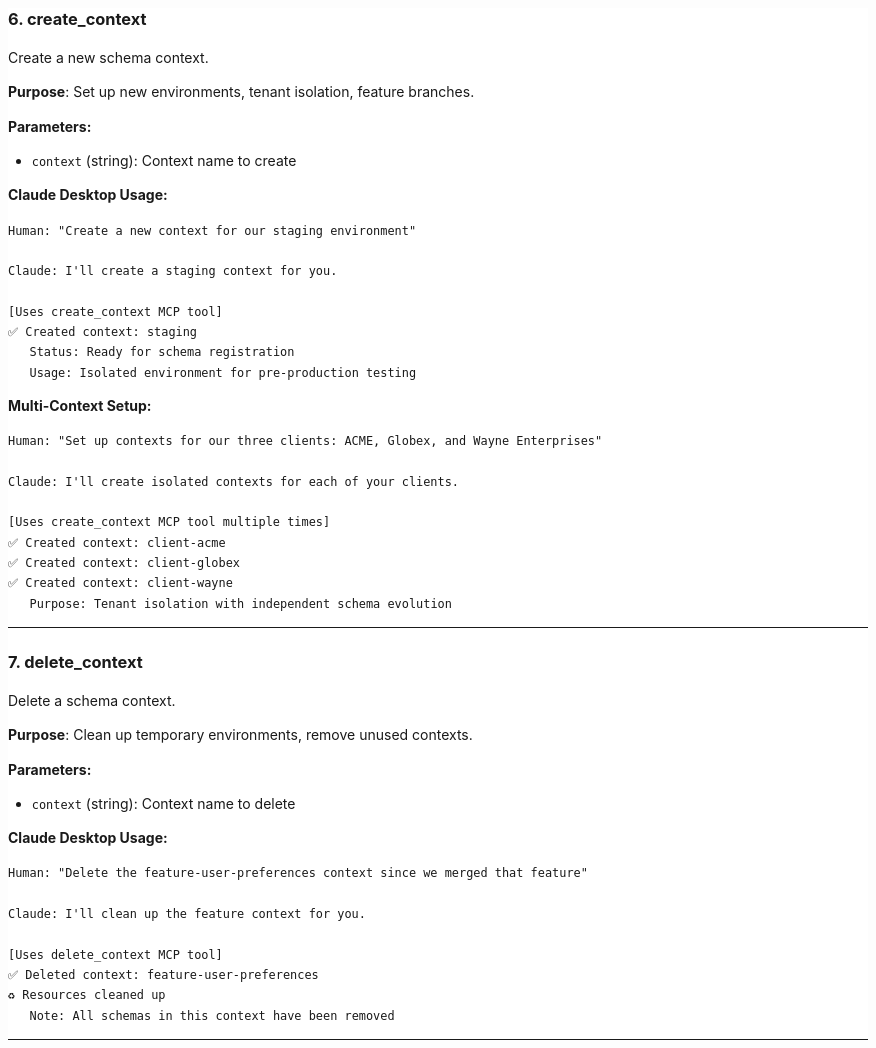 
### 6. create_context

Create a new schema context.

**Purpose**: Set up new environments, tenant isolation, feature branches.

**Parameters:**
- `context` (string): Context name to create

**Claude Desktop Usage:**
```
Human: "Create a new context for our staging environment"

Claude: I'll create a staging context for you.

[Uses create_context MCP tool]
✅ Created context: staging
   Status: Ready for schema registration
   Usage: Isolated environment for pre-production testing
```

**Multi-Context Setup:**
```
Human: "Set up contexts for our three clients: ACME, Globex, and Wayne Enterprises"

Claude: I'll create isolated contexts for each of your clients.

[Uses create_context MCP tool multiple times]
✅ Created context: client-acme
✅ Created context: client-globex  
✅ Created context: client-wayne
   Purpose: Tenant isolation with independent schema evolution
```

---

### 7. delete_context

Delete a schema context.

**Purpose**: Clean up temporary environments, remove unused contexts.

**Parameters:**
- `context` (string): Context name to delete

**Claude Desktop Usage:**
```
Human: "Delete the feature-user-preferences context since we merged that feature"

Claude: I'll clean up the feature context for you.

[Uses delete_context MCP tool]
✅ Deleted context: feature-user-preferences
♻️ Resources cleaned up
   Note: All schemas in this context have been removed
```

---